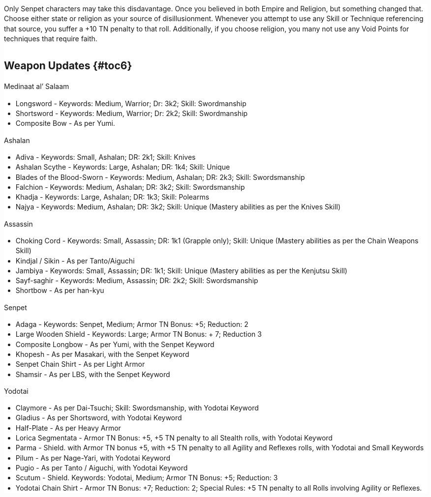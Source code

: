 Only Senpet characters may take this disdavantage. Once you believed in both Empire and Religion, but something changed that. Choose either state or religion as your source of disillusionment. Whenever you attempt to use any Skill or Technique referencing that source, you suffer a +10&#160;TN penalty to that roll. Additionally, if you choose religion, you many not use any Void Points for techniques that require faith.
## <span>Weapon Updates</span> {#toc6}

Medinaat al’ Salaam

- Longsword - Keywords: Medium, Warrior; Dr: 3k2; Skill: Swordmanship
- Shortsword - Keywords: Medium, Warrior; Dr: 2k2; Skill: Swordmanship
- Composite Bow - As per Yumi.

Ashalan

- Adiva - Keywords: Small, Ashalan; DR: 2k1; Skill: Knives
- Ashalan Scythe - Keywords: Large, Ashalan; DR: 1k4; Skill: Unique
- Blades of the Blood-Sworn - Keywords: Medium, Ashalan; DR: 2k3; Skill: Swordsmanship
- Falchion - Keywords: Medium, Ashalan; DR: 3k2; Skill: Swordsmanship
- Khadja - Keywords: Large, Ashalan; DR: 1k3; Skill: Polearms
- Najya - Keywords: Medium, Ashalan; DR: 3k2; Skill: Unique (Mastery abilities as per the Knives Skill)

Assassin

- Choking Cord - Keywords: Small, Assassin; DR: 1k1 (Grapple only); Skill: Unique (Mastery abilities as per the Chain Weapons Skill)
- Kindjal / Sikin - As per Tanto/Aiguchi
- Jambiya - Keywords: Small, Assassin; DR: 1k1; Skill: Unique (Mastery abilities as per the Kenjutsu Skill)
- Sayf-saghir - Keywords: Medium, Assassin; DR: 2k2; Skill: Swordsmanship
- Shortbow - As per han-kyu

Senpet

- Adaga - Keywords: Senpet, Medium; Armor TN Bonus: +5; Reduction: 2
- Large Wooden Shield - Keywords: Large; Armor TN Bonus: + 7; Reduction 3
- Composite Longbow - As per Yumi, with the Senpet Keyword
- Khopesh - As per Masakari, with the Senpet Keyword
- Senpet Chain Shirt - As per Light Armor
- Shamsir - As per LBS, with the Senpet Keyword

Yodotai

- Claymore - As per Dai-Tsuchi; Skill: Swordsmanship, with Yodotai Keyword
- Gladius - As per Shortsword, with Yodotai Keyword
- Half-Plate - As per Heavy Armor
- Lorica Segmentata - Armor TN Bonus: +5, +5&#160;TN penalty to all Stealth rolls, with Yodotai Keyword
- Parma - Shield. with Armor TN bonus +5, with +5&#160;TN penalty to all Agility and Reflexes rolls, with Yodotai and Small Keywords
- Pilum - As per Nage-Yari, with Yodotai Keyword
- Pugio - As per Tanto / Aiguchi, with Yodotai Keyword
- Scutum - Shield. Keywords: Yodotai, Medium; Armor TN Bonus: +5; Reduction: 3
- Yodotai Chain Shirt - Armor TN Bonus: +7; Reduction: 2; Special Rules: +5&#160;TN penalty to all Rolls involving Agility or Reflexes.
